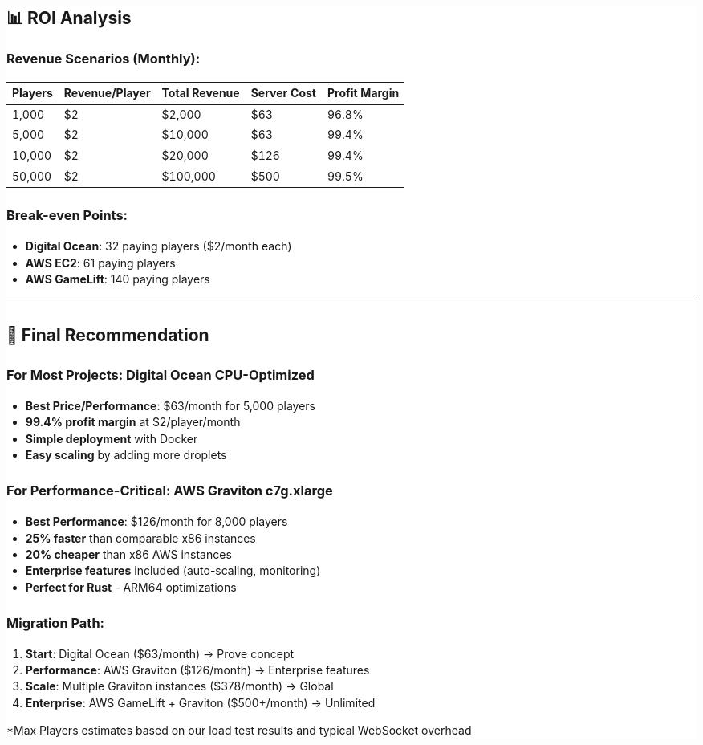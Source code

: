 ## 📊 ROI Analysis

### Revenue Scenarios (Monthly):

| Players | Revenue/Player | Total Revenue | Server Cost | Profit Margin |
| ------- | -------------- | ------------- | ----------- | ------------- |
| 1,000   | $2             | $2,000        | $63         | 96.8%         |
| 5,000   | $2             | $10,000       | $63         | 99.4%         |
| 10,000  | $2             | $20,000       | $126        | 99.4%         |
| 50,000  | $2             | $100,000      | $500        | 99.5%         |

### Break-even Points:

- **Digital Ocean**: 32 paying players ($2/month each)
- **AWS EC2**: 61 paying players
- **AWS GameLift**: 140 paying players

---

## 🎯 Final Recommendation

### **For Most Projects**: Digital Ocean CPU-Optimized

- **Best Price/Performance**: $63/month for 5,000 players
- **99.4% profit margin** at $2/player/month
- **Simple deployment** with Docker
- **Easy scaling** by adding more droplets

### **For Performance-Critical**: AWS Graviton c7g.xlarge

- **Best Performance**: $126/month for 8,000 players
- **25% faster** than comparable x86 instances
- **20% cheaper** than x86 AWS instances
- **Enterprise features** included (auto-scaling, monitoring)
- **Perfect for Rust** - ARM64 optimizations

### **Migration Path**:

1. **Start**: Digital Ocean ($63/month) → Prove concept
2. **Performance**: AWS Graviton ($126/month) → Enterprise features
3. **Scale**: Multiple Graviton instances ($378/month) → Global
4. **Enterprise**: AWS GameLift + Graviton ($500+/month) → Unlimited

\*Max Players estimates based on our load test results and typical WebSocket overhead
